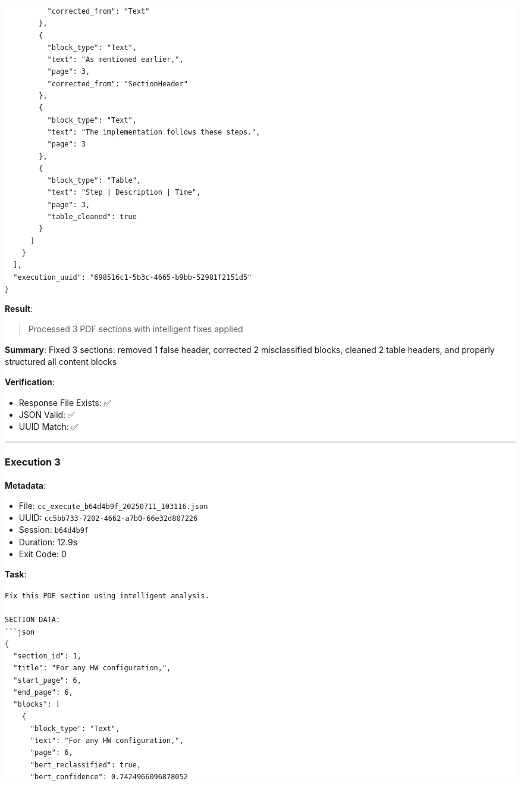 ```
          "corrected_from": "Text"
        },
        {
          "block_type": "Text",
          "text": "As mentioned earlier,",
          "page": 3,
          "corrected_from": "SectionHeader"
        },
        {
          "block_type": "Text",
          "text": "The implementation follows these steps.",
          "page": 3
        },
        {
          "block_type": "Table",
          "text": "Step | Description | Time",
          "page": 3,
          "table_cleaned": true
        }
      ]
    }
  ],
  "execution_uuid": "698516c1-5b3c-4665-b9bb-52981f2151d5"
}
```

**Result**:
> Processed 3 PDF sections with intelligent fixes applied

**Summary**: Fixed 3 sections: removed 1 false header, corrected 2 misclassified blocks, cleaned 2 table headers, and properly structured all content blocks

**Verification**:
- Response File Exists: ✅
- JSON Valid: ✅
- UUID Match: ✅

---

### Execution 3

**Metadata**:
- File: `cc_execute_b64d4b9f_20250711_103116.json`
- UUID: `cc5bb733-7202-4662-a7b0-66e32d807226`
- Session: `b64d4b9f`
- Duration: 12.9s
- Exit Code: 0

**Task**:
```
Fix this PDF section using intelligent analysis.

SECTION DATA:
```json
{
  "section_id": 1,
  "title": "For any HW configuration,",
  "start_page": 6,
  "end_page": 6,
  "blocks": [
    {
      "block_type": "Text",
      "text": "For any HW configuration,",
      "page": 6,
      "bert_reclassified": true,
      "bert_confidence": 0.7424966096878052
```